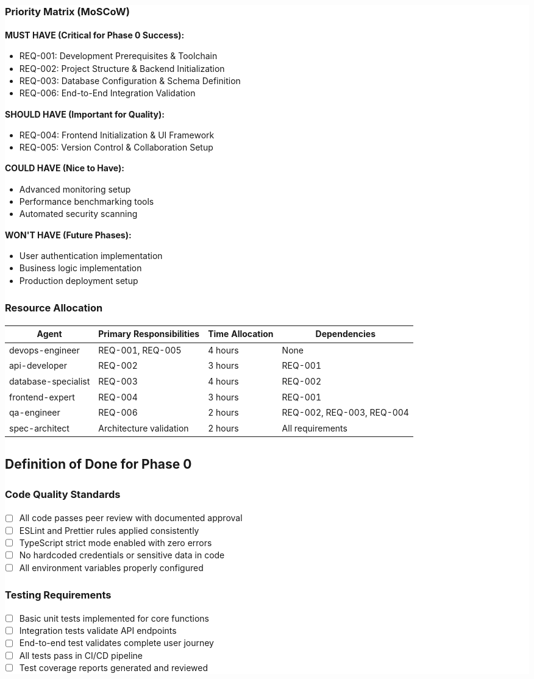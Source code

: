 ### Priority Matrix (MoSCoW)

**MUST HAVE (Critical for Phase 0 Success):**
- REQ-001: Development Prerequisites & Toolchain
- REQ-002: Project Structure & Backend Initialization
- REQ-003: Database Configuration & Schema Definition
- REQ-006: End-to-End Integration Validation

**SHOULD HAVE (Important for Quality):**
- REQ-004: Frontend Initialization & UI Framework
- REQ-005: Version Control & Collaboration Setup

**COULD HAVE (Nice to Have):**
- Advanced monitoring setup
- Performance benchmarking tools
- Automated security scanning

**WON'T HAVE (Future Phases):**
- User authentication implementation
- Business logic implementation
- Production deployment setup

### Resource Allocation
| Agent | Primary Responsibilities | Time Allocation | Dependencies |
|-------|-------------------------|-----------------|--------------|
| devops-engineer | REQ-001, REQ-005 | 4 hours | None |
| api-developer | REQ-002 | 3 hours | REQ-001 |
| database-specialist | REQ-003 | 4 hours | REQ-002 |
| frontend-expert | REQ-004 | 3 hours | REQ-001 |
| qa-engineer | REQ-006 | 2 hours | REQ-002, REQ-003, REQ-004 |
| spec-architect | Architecture validation | 2 hours | All requirements |

## Definition of Done for Phase 0

### Code Quality Standards
- [ ] All code passes peer review with documented approval
- [ ] ESLint and Prettier rules applied consistently
- [ ] TypeScript strict mode enabled with zero errors
- [ ] No hardcoded credentials or sensitive data in code
- [ ] All environment variables properly configured

### Testing Requirements
- [ ] Basic unit tests implemented for core functions
- [ ] Integration tests validate API endpoints
- [ ] End-to-end test validates complete user journey
- [ ] All tests pass in CI/CD pipeline
- [ ] Test coverage reports generated and reviewed
